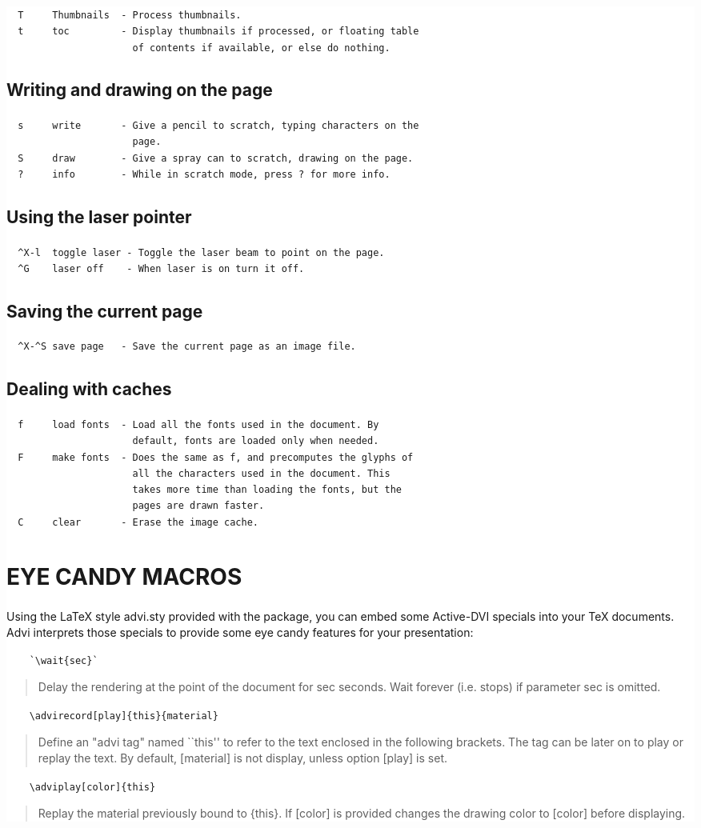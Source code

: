       T     Thumbnails  - Process thumbnails.
      t     toc         - Display thumbnails if processed, or floating table
                          of contents if available, or else do nothing.

Writing and drawing on the page
-------------------------------

      s     write       - Give a pencil to scratch, typing characters on the
                          page.
      S     draw        - Give a spray can to scratch, drawing on the page.
      ?     info        - While in scratch mode, press ? for more info.

Using the laser pointer
-----------------------

      ^X-l  toggle laser - Toggle the laser beam to point on the page.
      ^G    laser off    - When laser is on turn it off.

  Saving the current page
-----------------------

      ^X-^S save page   - Save the current page as an image file.

Dealing with caches
-------------------

      f     load fonts  - Load all the fonts used in the document. By
                          default, fonts are loaded only when needed.
      F     make fonts  - Does the same as f, and precomputes the glyphs of
                          all the characters used in the document. This
                          takes more time than loading the fonts, but the
                          pages are drawn faster.
      C     clear       - Erase the image cache.


EYE CANDY MACROS
================

Using the LaTeX style advi.sty provided with the package, you can
embed some Active-DVI specials into your TeX documents. Advi
interprets those specials to provide some eye candy features for your
presentation:


        `\wait{sec}`

>  Delay the rendering at the point of the document for sec seconds. Wait
>  forever (i.e. stops) if parameter sec is omitted.

        \advirecord[play]{this}{material}

>  Define an "advi tag" named ``this'' to refer to the text enclosed in the
>  following brackets. The tag can be later on to play or replay the text. By
>  default, [material] is not display, unless option [play] is set.

        \adviplay[color]{this}

>  Replay the material previously bound to {this}. If [color] is provided
>  changes the drawing color to [color] before displaying.
